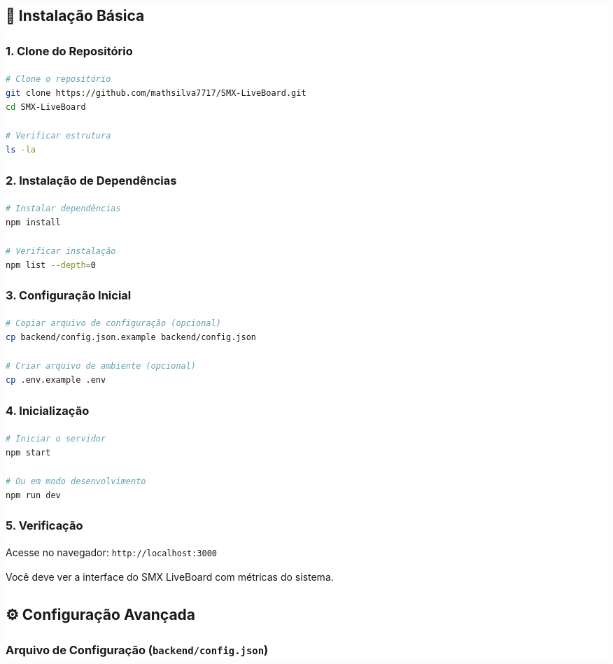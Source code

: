 ## 🚀 Instalação Básica

### 1. Clone do Repositório

```bash
# Clone o repositório
git clone https://github.com/mathsilva7717/SMX-LiveBoard.git
cd SMX-LiveBoard

# Verificar estrutura
ls -la
```

### 2. Instalação de Dependências

```bash
# Instalar dependências
npm install

# Verificar instalação
npm list --depth=0
```

### 3. Configuração Inicial

```bash
# Copiar arquivo de configuração (opcional)
cp backend/config.json.example backend/config.json

# Criar arquivo de ambiente (opcional)
cp .env.example .env
```

### 4. Inicialização

```bash
# Iniciar o servidor
npm start

# Ou em modo desenvolvimento
npm run dev
```

### 5. Verificação

Acesse no navegador: `http://localhost:3000`

Você deve ver a interface do SMX LiveBoard com métricas do sistema.

## ⚙️ Configuração Avançada

### Arquivo de Configuração (`backend/config.json`)
